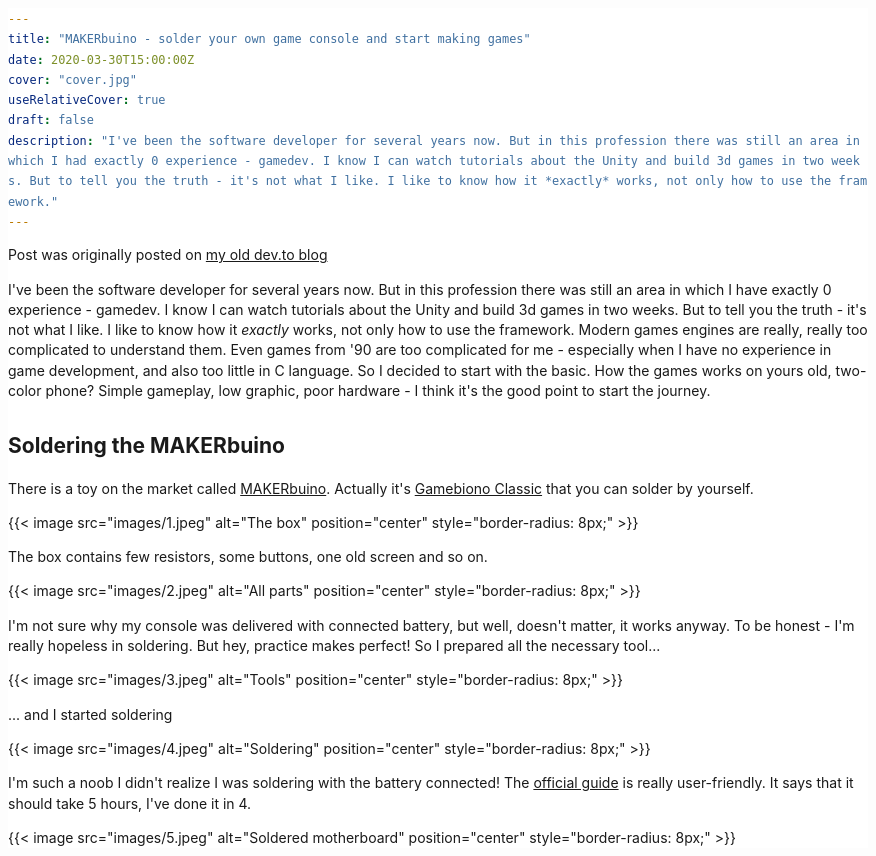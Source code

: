 ```yaml
---
title: "MAKERbuino - solder your own game console and start making games"
date: 2020-03-30T15:00:00Z
cover: "cover.jpg"
useRelativeCover: true
draft: false
description: "I've been the software developer for several years now. But in this profession there was still an area in which I had exactly 0 experience - gamedev. I know I can watch tutorials about the Unity and build 3d games in two weeks. But to tell you the truth - it's not what I like. I like to know how it *exactly* works, not only how to use the framework."
---
```


Post was originally posted on [my old dev.to blog](https://dev.to/mateuszjarzyna/makerbuino-solder-your-own-game-console-and-start-making-games-5f0p)

I've been the software developer for several years now. But in this profession there was still an area in which I have exactly 0 experience - gamedev. I know I can watch tutorials about the Unity and build 3d games in two weeks. But to tell you the truth - it's not what I like. I like to know how it *exactly* works, not only how to use the framework.
Modern games engines are really, really too complicated to understand them. Even games from '90 are too complicated for me - especially when I have no experience in game development, and also too little in C language.
So I decided to start with the basic. How the games works on yours old, two-color phone? Simple gameplay, low graphic, poor hardware - I think it's the good point to start the journey.

## Soldering the MAKERbuino

There is a toy on the market called [MAKERbuino](https://www.circuitmess.com/makerbuino/). Actually it's [Gamebiono Classic](https://gamebuino.com/gamebuino-classic) that you can solder by yourself.

{{< image src="images/1.jpeg" alt="The box" position="center" style="border-radius: 8px;" >}}

The box contains few resistors, some buttons, one old screen and so on.

{{< image src="images/2.jpeg" alt="All parts" position="center" style="border-radius: 8px;" >}}

I'm not sure why my console was delivered with connected battery, but well, doesn't matter, it works anyway.
To be honest - I'm really hopeless in soldering. But hey, practice makes perfect!
So I prepared all the necessary tool...

{{< image src="images/3.jpeg" alt="Tools" position="center" style="border-radius: 8px;" >}}

... and I started soldering

{{< image src="images/4.jpeg" alt="Soldering" position="center" style="border-radius: 8px;" >}}

I'm such a noob I didn't realize I was soldering with the battery connected!
The [official guide](https://www.circuitmess.com/makerbuino-build-guide/) is really user-friendly. It says that it should take 5 hours, I've done it in 4.

{{< image src="images/5.jpeg" alt="Soldered motherboard" position="center" style="border-radius: 8px;" >}}
